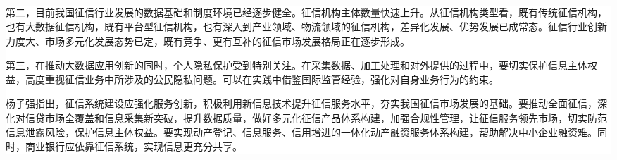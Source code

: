 








    
第二，目前我国征信行业发展的数据基础和制度环境已经逐步健全。征信机构主体数量快速上升。从征信机构类型看，既有传统征信机构，也有大数据征信机构，既有平台型征信机构，也有深入到产业领域、物流领域的征信机构，差异化发展、优势发展已成常态。征信行业创新力度大、市场多元化发展态势已定，既有竞争、更有互补的征信市场发展格局正在逐步形成。






























    
第三，在推动大数据应用创新的同时，个人隐私保护受到特别关注。在采集数据、加工处理和对外提供的过程中，要切实保护信息主体权益，高度重视征信业务中所涉及的公民隐私问题。可以在实践中借鉴国际监管经验，强化对自身业务行为的约束。






























    
杨子强指出，征信系统建设应强化服务创新，积极利用新信息技术提升征信服务水平，夯实我国征信市场发展的基础。要推动全面征信，深化对信贷市场全覆盖和信息采集新突破，提升数据质量，做好多元化征信产品体系构建，加强合规性管理，让征信服务领先市场，切实防范信息泄露风险，保护信息主体权益。要实现动产登记、信息服务、信用增进的一体化动产融资服务体系构建，帮助解决中小企业融资难。同时，商业银行应依靠征信系统，实现信息更充分共享。







